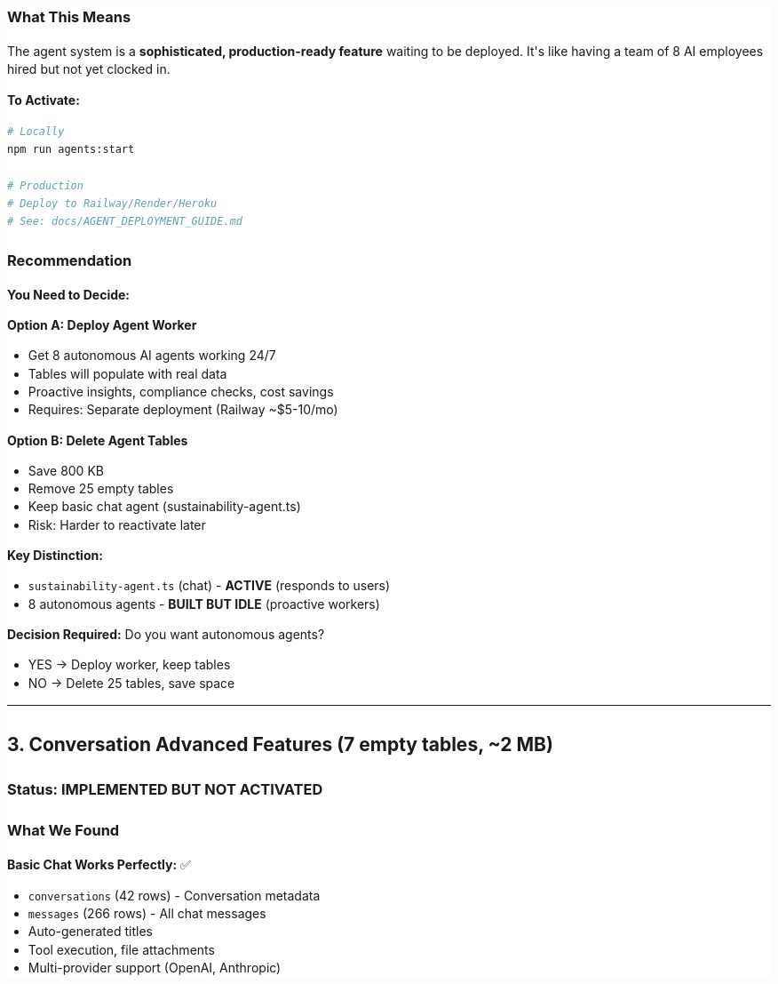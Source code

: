 ### What This Means

The agent system is a **sophisticated, production-ready feature** waiting to be deployed. It's like having a team of 8 AI employees hired but not yet clocked in.

**To Activate:**
```bash
# Locally
npm run agents:start

# Production
# Deploy to Railway/Render/Heroku
# See: docs/AGENT_DEPLOYMENT_GUIDE.md
```

### Recommendation

**You Need to Decide:**

**Option A: Deploy Agent Worker**
- Get 8 autonomous AI agents working 24/7
- Tables will populate with real data
- Proactive insights, compliance checks, cost savings
- Requires: Separate deployment (Railway ~$5-10/mo)

**Option B: Delete Agent Tables**
- Save 800 KB
- Remove 25 empty tables
- Keep basic chat agent (sustainability-agent.ts)
- Risk: Harder to reactivate later

**Key Distinction:**
- `sustainability-agent.ts` (chat) - **ACTIVE** (responds to users)
- 8 autonomous agents - **BUILT BUT IDLE** (proactive workers)

**Decision Required:** Do you want autonomous agents?
- YES → Deploy worker, keep tables
- NO → Delete 25 tables, save space

---

## 3. Conversation Advanced Features (7 empty tables, ~2 MB)

### Status: IMPLEMENTED BUT NOT ACTIVATED

### What We Found

**Basic Chat Works Perfectly:** ✅
- `conversations` (42 rows) - Conversation metadata
- `messages` (266 rows) - All chat messages
- Auto-generated titles
- Tool execution, file attachments
- Multi-provider support (OpenAI, Anthropic)

